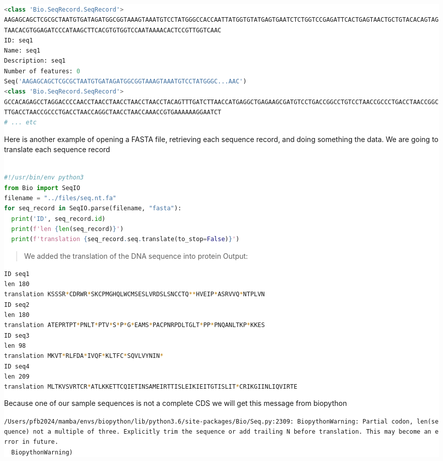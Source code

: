 ```python
<class 'Bio.SeqRecord.SeqRecord'>
AAGAGCAGCTCGCGCTAATGTGATAGATGGCGGTAAAGTAAATGTCCTATGGGCCACCAATTATGGTGTATGAGTGAATCTCTGGTCCGAGATTCACTGAGTAACTGCTGTACACAGTAGTAACACGTGGAGATCCCATAAGCTTCACGTGTGGTCCAATAAAACACTCCGTTGGTCAAC
ID: seq1
Name: seq1
Description: seq1
Number of features: 0
Seq('AAGAGCAGCTCGCGCTAATGTGATAGATGGCGGTAAAGTAAATGTCCTATGGGC...AAC')
<class 'Bio.SeqRecord.SeqRecord'>
GCCACAGAGCCTAGGACCCCAACCTAACCTAACCTAACCTAACCTACAGTTTGATCTTAACCATGAGGCTGAGAAGCGATGTCCTGACCGGCCTGTCCTAACCGCCCTGACCTAACCGGCTTGACCTAACCGCCCTGACCTAACCAGGCTAACCTAACCAAACCGTGAAAAAAGGAATCT
# ... etc
```


Here is another example of opening a FASTA file, retrieving each sequence record, and doing something the data. We are going to translate each sequence record

```python

#!/usr/bin/env python3
from Bio import SeqIO
filename = "../files/seq.nt.fa"
for seq_record in SeqIO.parse(filename, "fasta"):   
  print('ID', seq_record.id)
  print(f'len {len(seq_record)}')
  print(f'translation {seq_record.seq.translate(to_stop=False)}')
```
> We added the translation of the DNA sequence into protein
Output:  

```bash
ID seq1
len 180
translation KSSSR*CDRWR*SKCPMGHQLWCMSESLVRDSLSNCCTQ**HVEIP*ASRVVQ*NTPLVN
ID seq2
len 180
translation ATEPRTPT*PNLT*PTV*S*P*G*EAMS*PACPNRPDLTGLT*PP*PNQANLTKP*KKES
ID seq3
len 98
translation MKVT*RLFDA*IVQF*KLTFC*SQVLVYNIN*
ID seq4
len 209
translation MLTKVSVRTCR*ATLKKETTCQIETINSAMEIRTTISLEIKIEITGTISLIT*CRIKGIINLIQVIRTE
```

Because one of our sample sequences is not a complete CDS we will get this message from biopython 

```
/Users/pfb2024/mamba/envs/biopython/lib/python3.6/site-packages/Bio/Seq.py:2309: BiopythonWarning: Partial codon, len(sequence) not a multiple of three. Explicitly trim the sequence or add trailing N before translation. This may become an error in future.
  BiopythonWarning)
 ```
 